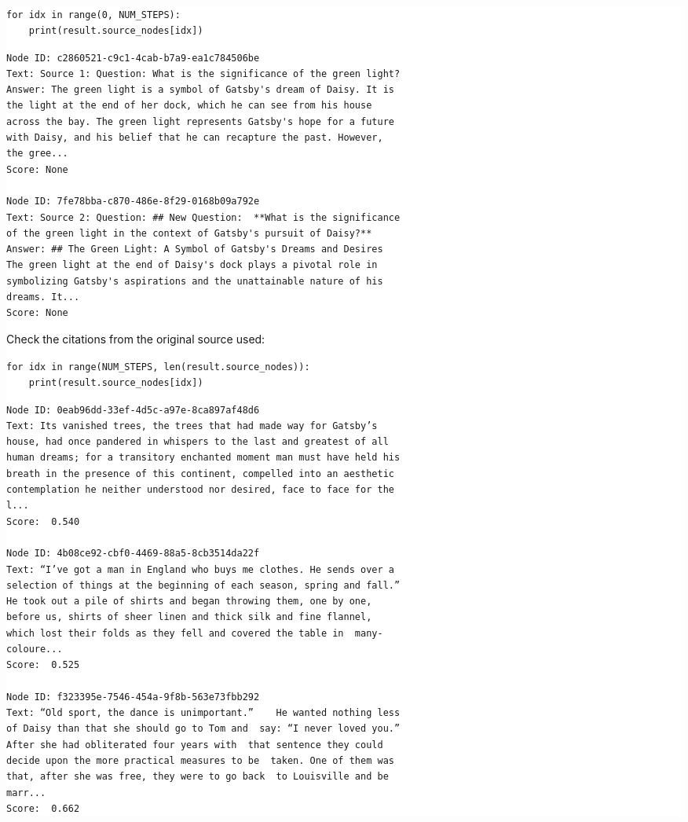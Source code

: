 
```
for idx in range(0, NUM_STEPS):
    print(result.source_nodes[idx])
```

    Node ID: c2860521-c9c1-4cab-b7a9-ea1c784506be
    Text: Source 1: Question: What is the significance of the green light?
    Answer: The green light is a symbol of Gatsby's dream of Daisy. It is
    the light at the end of her dock, which he can see from his house
    across the bay. The green light represents Gatsby's hope for a future
    with Daisy, and his belief that he can recapture the past. However,
    the gree...
    Score: None
    
    Node ID: 7fe78bba-c870-486e-8f29-0168b09a792e
    Text: Source 2: Question: ## New Question:  **What is the significance
    of the green light in the context of Gatsby's pursuit of Daisy?**
    Answer: ## The Green Light: A Symbol of Gatsby's Dreams and Desires
    The green light at the end of Daisy's dock plays a pivotal role in
    symbolizing Gatsby's aspirations and the unattainable nature of his
    dreams. It...
    Score: None
    
    

Check the citations from the original source used:


```
for idx in range(NUM_STEPS, len(result.source_nodes)):
    print(result.source_nodes[idx])
```

    Node ID: 0eab96dd-33ef-4d5c-a97e-8ca897af48d6
    Text: Its vanished trees, the trees that had made way for Gatsby’s
    house, had once pandered in whispers to the last and greatest of all
    human dreams; for a transitory enchanted moment man must have held his
    breath in the presence of this continent, compelled into an aesthetic
    contemplation he neither understood nor desired, face to face for the
    l...
    Score:  0.540
    
    Node ID: 4b08ce92-cbf0-4469-88a5-8cb3514da22f
    Text: “I’ve got a man in England who buys me clothes. He sends over a
    selection of things at the beginning of each season, spring and fall.”
    He took out a pile of shirts and began throwing them, one by one,
    before us, shirts of sheer linen and thick silk and fine flannel,
    which lost their folds as they fell and covered the table in  many-
    coloure...
    Score:  0.525
    
    Node ID: f323395e-7546-454a-9f8b-563e73fbb292
    Text: “Old sport, the dance is unimportant.”    He wanted nothing less
    of Daisy than that she should go to Tom and  say: “I never loved you.”
    After she had obliterated four years with  that sentence they could
    decide upon the more practical measures to be  taken. One of them was
    that, after she was free, they were to go back  to Louisville and be
    marr...
    Score:  0.662
    